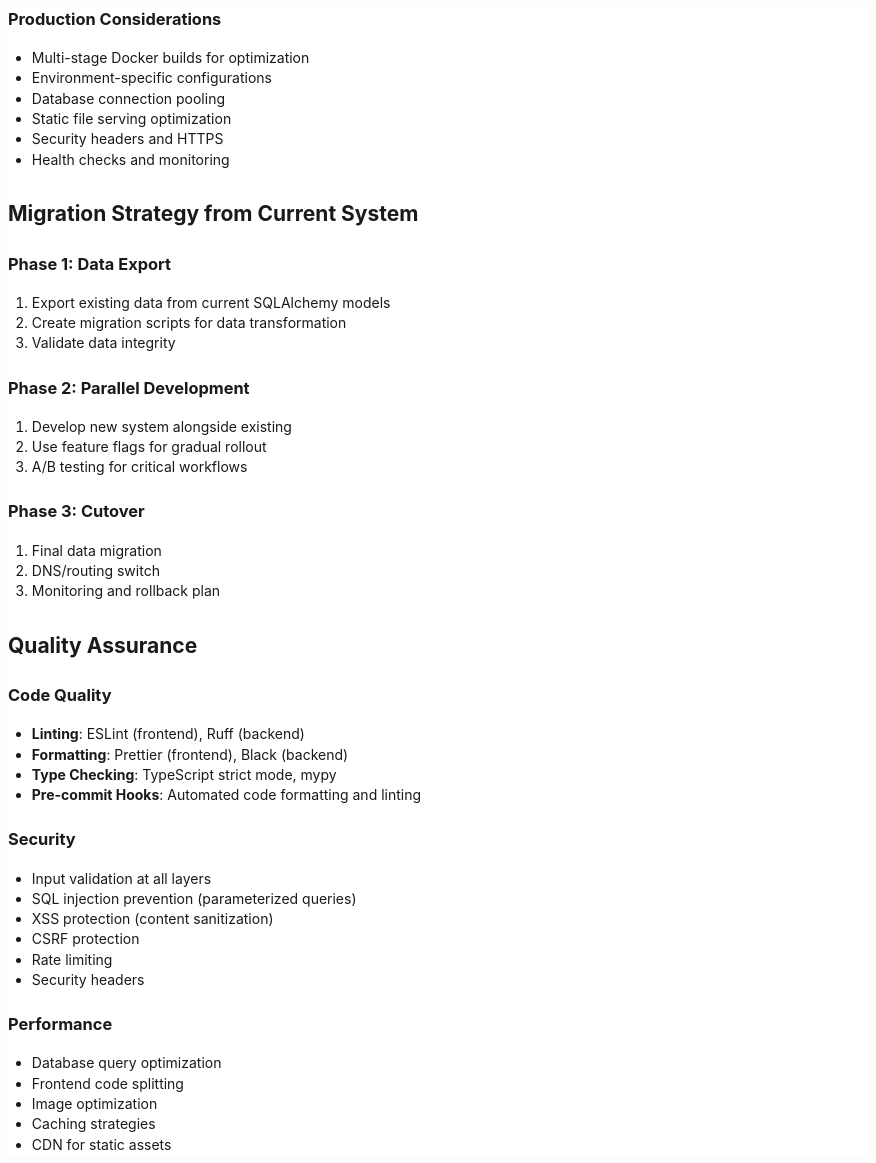 ### Production Considerations
- Multi-stage Docker builds for optimization
- Environment-specific configurations
- Database connection pooling
- Static file serving optimization
- Security headers and HTTPS
- Health checks and monitoring

## Migration Strategy from Current System

### Phase 1: Data Export
1. Export existing data from current SQLAlchemy models
2. Create migration scripts for data transformation
3. Validate data integrity

### Phase 2: Parallel Development
1. Develop new system alongside existing
2. Use feature flags for gradual rollout
3. A/B testing for critical workflows

### Phase 3: Cutover
1. Final data migration
2. DNS/routing switch
3. Monitoring and rollback plan

## Quality Assurance

### Code Quality
- **Linting**: ESLint (frontend), Ruff (backend)
- **Formatting**: Prettier (frontend), Black (backend)
- **Type Checking**: TypeScript strict mode, mypy
- **Pre-commit Hooks**: Automated code formatting and linting

### Security
- Input validation at all layers
- SQL injection prevention (parameterized queries)
- XSS protection (content sanitization)
- CSRF protection
- Rate limiting
- Security headers

### Performance
- Database query optimization
- Frontend code splitting
- Image optimization
- Caching strategies
- CDN for static assets
